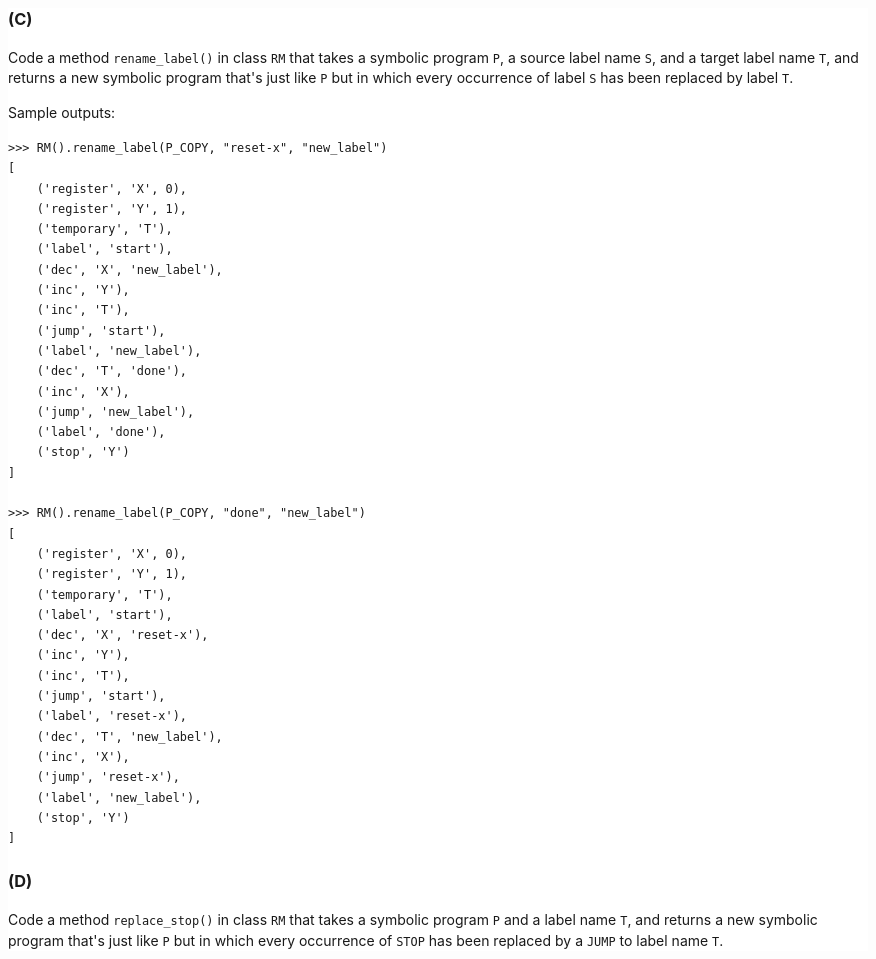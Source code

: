 

### (C)

Code a method `rename_label()` in class `RM` that takes a symbolic
program `P`, a source label name `S`, and a target label name
`T`, and returns a new symbolic program that's just like `P` but in
which every occurrence of label `S` has been replaced by
label `T`.

Sample outputs:

    >>> RM().rename_label(P_COPY, "reset-x", "new_label")
    [
        ('register', 'X', 0), 
        ('register', 'Y', 1), 
        ('temporary', 'T'), 
        ('label', 'start'), 
        ('dec', 'X', 'new_label'), 
        ('inc', 'Y'), 
        ('inc', 'T'), 
        ('jump', 'start'), 
        ('label', 'new_label'), 
        ('dec', 'T', 'done'), 
        ('inc', 'X'), 
        ('jump', 'new_label'), 
        ('label', 'done'), 
        ('stop', 'Y')
    ]

    >>> RM().rename_label(P_COPY, "done", "new_label")
    [
        ('register', 'X', 0), 
        ('register', 'Y', 1), 
        ('temporary', 'T'), 
        ('label', 'start'), 
        ('dec', 'X', 'reset-x'), 
        ('inc', 'Y'), 
        ('inc', 'T'), 
        ('jump', 'start'), 
        ('label', 'reset-x'), 
        ('dec', 'T', 'new_label'), 
        ('inc', 'X'), 
        ('jump', 'reset-x'), 
        ('label', 'new_label'), 
        ('stop', 'Y')
    ]


### (D)

Code a method `replace_stop()` in class `RM` that takes a symbolic
program `P` and a label name `T`, and returns a new symbolic program that's just like `P` but in 
which every occurrence of `STOP` has been replaced by a `JUMP` to label name `T`.
